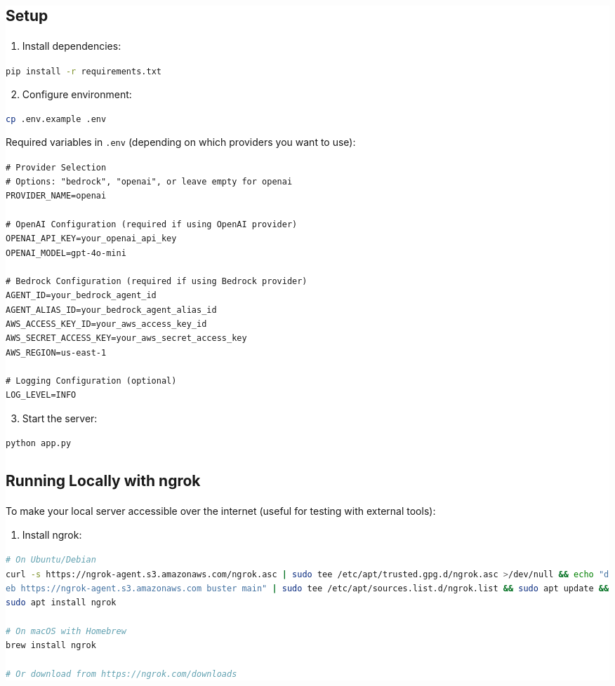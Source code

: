 ## Setup

1. Install dependencies:
```bash
pip install -r requirements.txt
```

2. Configure environment:
```bash
cp .env.example .env
```

Required variables in `.env` (depending on which providers you want to use):
```
# Provider Selection
# Options: "bedrock", "openai", or leave empty for openai
PROVIDER_NAME=openai

# OpenAI Configuration (required if using OpenAI provider)
OPENAI_API_KEY=your_openai_api_key
OPENAI_MODEL=gpt-4o-mini

# Bedrock Configuration (required if using Bedrock provider)
AGENT_ID=your_bedrock_agent_id
AGENT_ALIAS_ID=your_bedrock_agent_alias_id
AWS_ACCESS_KEY_ID=your_aws_access_key_id
AWS_SECRET_ACCESS_KEY=your_aws_secret_access_key
AWS_REGION=us-east-1

# Logging Configuration (optional)
LOG_LEVEL=INFO
```

3. Start the server:
```bash
python app.py
```

## Running Locally with ngrok

To make your local server accessible over the internet (useful for testing with external tools):

1. Install ngrok:
```bash
# On Ubuntu/Debian
curl -s https://ngrok-agent.s3.amazonaws.com/ngrok.asc | sudo tee /etc/apt/trusted.gpg.d/ngrok.asc >/dev/null && echo "deb https://ngrok-agent.s3.amazonaws.com buster main" | sudo tee /etc/apt/sources.list.d/ngrok.list && sudo apt update && sudo apt install ngrok

# On macOS with Homebrew
brew install ngrok

# Or download from https://ngrok.com/downloads
```
